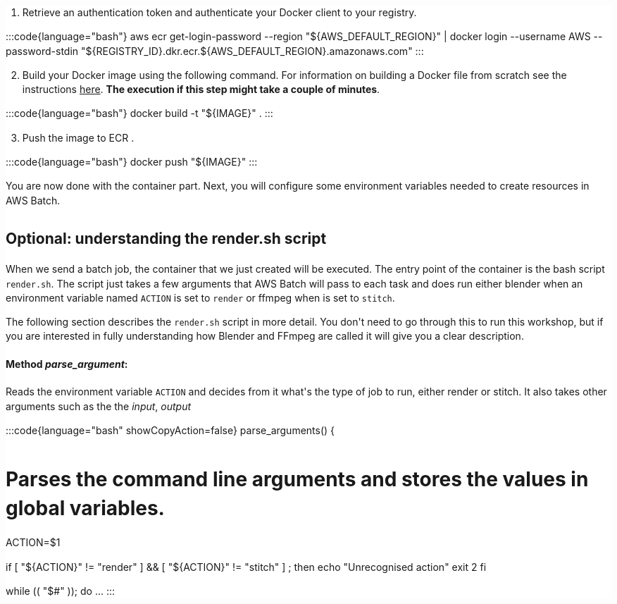 1. Retrieve an authentication token and authenticate your Docker client to your registry.

:::code{language="bash"}
aws ecr get-login-password --region "${AWS_DEFAULT_REGION}" | docker login --username AWS --password-stdin "${REGISTRY_ID}.dkr.ecr.${AWS_DEFAULT_REGION}.amazonaws.com"
:::

2. Build your Docker image using the following command. For information on building a Docker file from scratch see the instructions [here](https://docs.aws.amazon.com/AmazonECS/latest/developerguide/docker-basics.html). **The execution if this step might take a couple of minutes**.

:::code{language="bash"}
docker build -t "${IMAGE}" .
:::

3. Push the image to ECR .

:::code{language="bash"}
docker push "${IMAGE}"
:::

You are now done with the container part. Next, you will configure some environment variables needed to create resources in AWS Batch.

## Optional: understanding the render.sh script

When we send a batch job, the container that we just created will be executed. The entry point of the container is the bash script `render.sh`. The script just takes
a few arguments that AWS Batch will pass to each task and does run either blender when an environment variable named `ACTION` is set to `render` or ffmpeg when is set to `stitch`.

The following section describes the `render.sh` script in more detail. You don't need to go through this to run this workshop, but if you are interested in fully understanding how Blender and FFmpeg are called it will give you a clear description.


#### Method *parse_argument*:

Reads the environment variable `ACTION` and decides from it what's the type of job to run, either render or stitch. It also takes other arguments such as the the *input*, *output*

:::code{language="bash" showCopyAction=false}
parse_arguments() {
  # Parses the command line arguments and stores the values in global variables.

  ACTION=$1

  if [ "${ACTION}" != "render" ] && [ "${ACTION}" != "stitch" ] ; then
    echo "Unrecognised action"
    exit 2
  fi

  while (( "$#" )); do
...
:::
